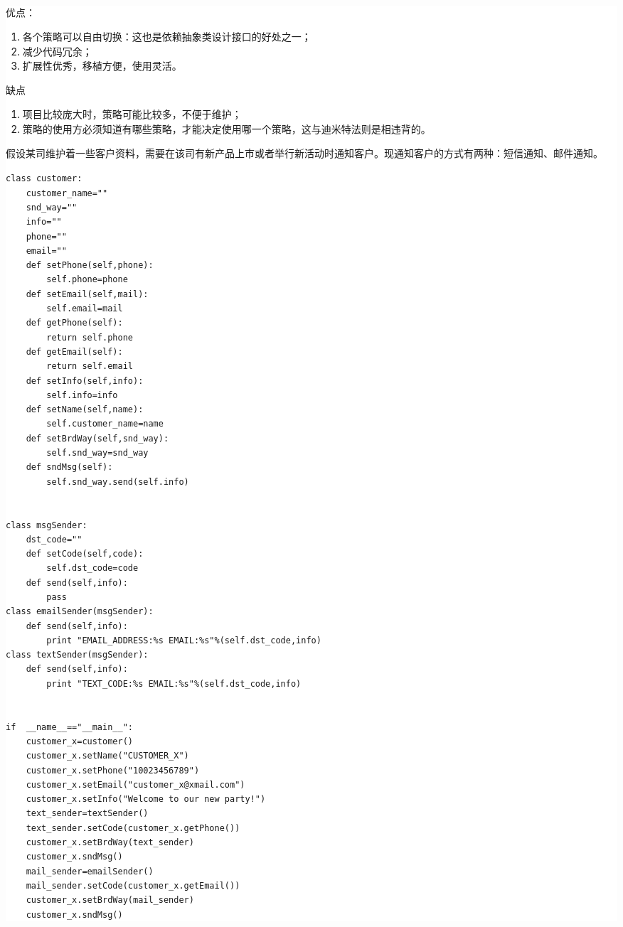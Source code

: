 优点：
1. 各个策略可以自由切换：这也是依赖抽象类设计接口的好处之一；
2. 减少代码冗余；
3. 扩展性优秀，移植方便，使用灵活。

缺点

1. 项目比较庞大时，策略可能比较多，不便于维护；
2. 策略的使用方必须知道有哪些策略，才能决定使用哪一个策略，这与迪米特法则是相违背的。


假设某司维护着一些客户资料，需要在该司有新产品上市或者举行新活动时通知客户。现通知客户的方式有两种：短信通知、邮件通知。
~~~
class customer:
    customer_name=""
    snd_way=""
    info=""
    phone=""
    email=""
    def setPhone(self,phone):
        self.phone=phone
    def setEmail(self,mail):
        self.email=mail
    def getPhone(self):
        return self.phone
    def getEmail(self):
        return self.email
    def setInfo(self,info):
        self.info=info
    def setName(self,name):
        self.customer_name=name
    def setBrdWay(self,snd_way):
        self.snd_way=snd_way
    def sndMsg(self):
        self.snd_way.send(self.info)


class msgSender:
    dst_code=""
    def setCode(self,code):
        self.dst_code=code
    def send(self,info):
        pass
class emailSender(msgSender):
    def send(self,info):
        print "EMAIL_ADDRESS:%s EMAIL:%s"%(self.dst_code,info)
class textSender(msgSender):
    def send(self,info):
        print "TEXT_CODE:%s EMAIL:%s"%(self.dst_code,info)


if  __name__=="__main__":
    customer_x=customer()
    customer_x.setName("CUSTOMER_X")
    customer_x.setPhone("10023456789")
    customer_x.setEmail("customer_x@xmail.com")
    customer_x.setInfo("Welcome to our new party!")
    text_sender=textSender()
    text_sender.setCode(customer_x.getPhone())
    customer_x.setBrdWay(text_sender)
    customer_x.sndMsg()
    mail_sender=emailSender()
    mail_sender.setCode(customer_x.getEmail())
    customer_x.setBrdWay(mail_sender)
    customer_x.sndMsg()

~~~